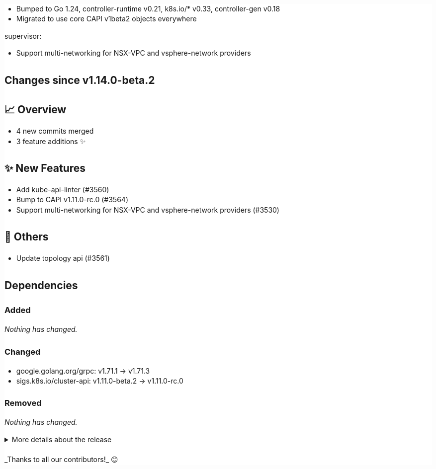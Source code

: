 - Bumped to Go 1.24, controller-runtime v0.21, k8s.io/* v0.33, controller-gen v0.18
- Migrated to use core CAPI v1beta2 objects everywhere

supervisor:
- Support multi-networking for NSX-VPC and vsphere-network providers

## Changes since v1.14.0-beta.2
## :chart_with_upwards_trend: Overview
- 4 new commits merged
- 3 feature additions ✨

## :sparkles: New Features
- Add kube-api-linter (#3560)
- Bump to CAPI v1.11.0-rc.0 (#3564)
- Support multi-networking for NSX-VPC and vsphere-network providers (#3530)

## :seedling: Others
- Update topology api (#3561)

## Dependencies

### Added
_Nothing has changed._

### Changed
- google.golang.org/grpc: v1.71.1 → v1.71.3
- sigs.k8s.io/cluster-api: v1.11.0-beta.2 → v1.11.0-rc.0

### Removed
_Nothing has changed._

<details><summary>More details about the release</summary></details>
<br/>
_Thanks to all our contributors!_ 😊
  
